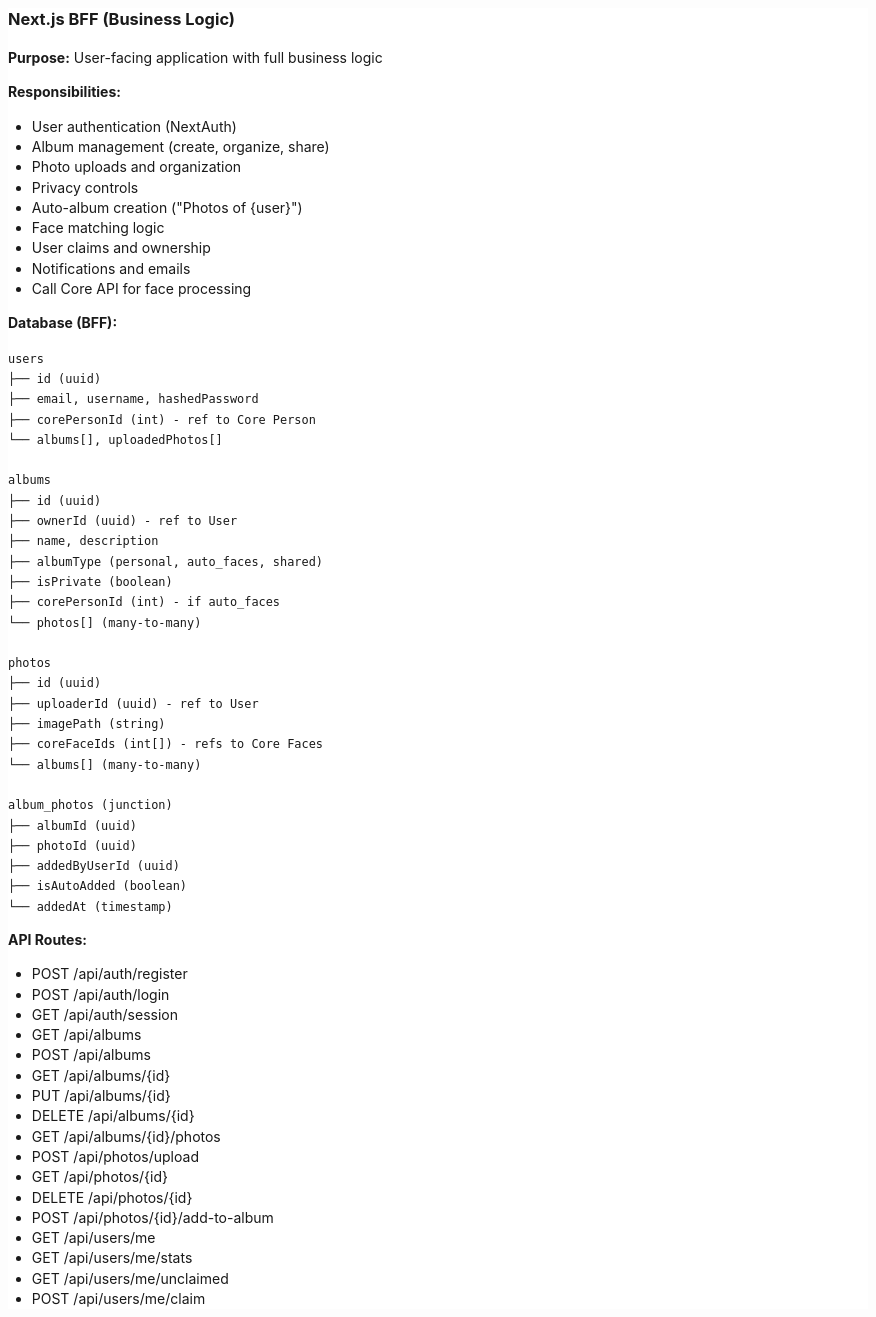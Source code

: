 
### Next.js BFF (Business Logic)
**Purpose:** User-facing application with full business logic

**Responsibilities:**
- User authentication (NextAuth)
- Album management (create, organize, share)
- Photo uploads and organization
- Privacy controls
- Auto-album creation ("Photos of {user}")
- Face matching logic
- User claims and ownership
- Notifications and emails
- Call Core API for face processing

**Database (BFF):**
```
users
├── id (uuid)
├── email, username, hashedPassword
├── corePersonId (int) - ref to Core Person
└── albums[], uploadedPhotos[]

albums
├── id (uuid)
├── ownerId (uuid) - ref to User
├── name, description
├── albumType (personal, auto_faces, shared)
├── isPrivate (boolean)
├── corePersonId (int) - if auto_faces
└── photos[] (many-to-many)

photos
├── id (uuid)
├── uploaderId (uuid) - ref to User
├── imagePath (string)
├── coreFaceIds (int[]) - refs to Core Faces
└── albums[] (many-to-many)

album_photos (junction)
├── albumId (uuid)
├── photoId (uuid)
├── addedByUserId (uuid)
├── isAutoAdded (boolean)
└── addedAt (timestamp)
```

**API Routes:**
- POST   /api/auth/register
- POST   /api/auth/login
- GET    /api/auth/session
- GET    /api/albums
- POST   /api/albums
- GET    /api/albums/{id}
- PUT    /api/albums/{id}
- DELETE /api/albums/{id}
- GET    /api/albums/{id}/photos
- POST   /api/photos/upload
- GET    /api/photos/{id}
- DELETE /api/photos/{id}
- POST   /api/photos/{id}/add-to-album
- GET    /api/users/me
- GET    /api/users/me/stats
- GET    /api/users/me/unclaimed
- POST   /api/users/me/claim